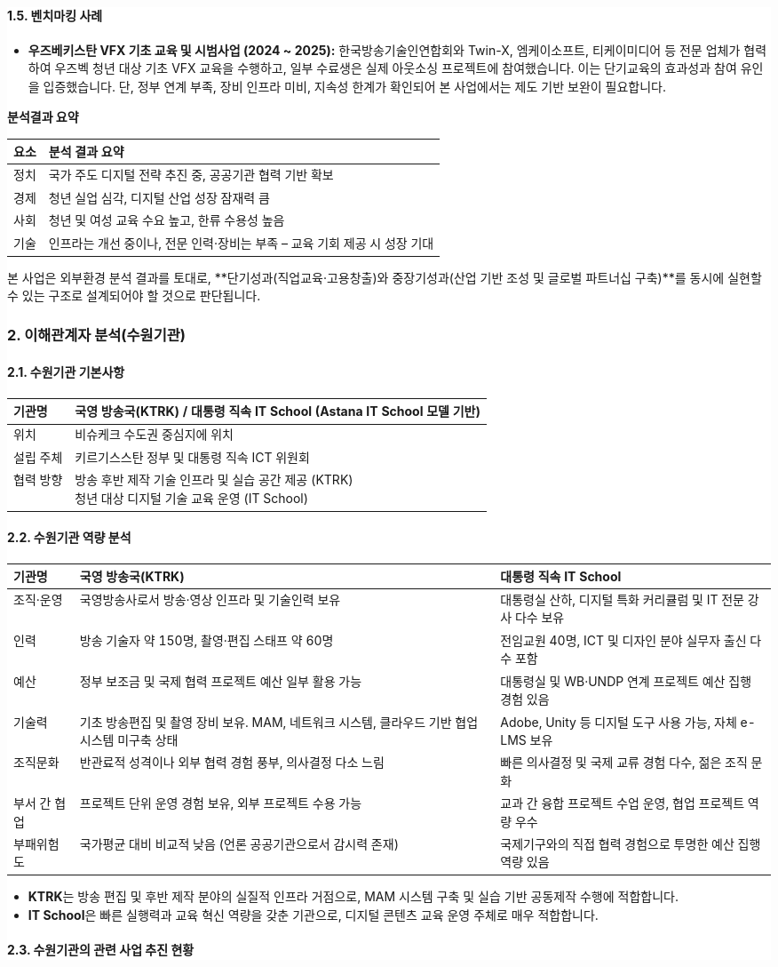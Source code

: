 #### 1.5. 벤치마킹 사례

* **우즈베키스탄 VFX 기초 교육 및 시범사업 (2024 ~ 2025):** 한국방송기술인연합회와 Twin-X, 엠케이소프트, 티케이미디어 등 전문 업체가 협력하여 우즈벡 청년 대상 기초 VFX 교육을 수행하고, 일부 수료생은 실제 아웃소싱 프로젝트에 참여했습니다. 이는 단기교육의 효과성과 참여 유인을 입증했습니다. 단, 정부 연계 부족, 장비 인프라 미비, 지속성 한계가 확인되어 본 사업에서는 제도 기반 보완이 필요합니다.

**분석결과 요약**

| 요소 | 분석 결과 요약                                               |
| :--- | :----------------------------------------------------------- |
| 정치 | 국가 주도 디지털 전략 추진 중, 공공기관 협력 기반 확보       |
| 경제 | 청년 실업 심각, 디지털 산업 성장 잠재력 큼                   |
| 사회 | 청년 및 여성 교육 수요 높고, 한류 수용성 높음                |
| 기술 | 인프라는 개선 중이나, 전문 인력·장비는 부족 – 교육 기회 제공 시 성장 기대 |

본 사업은 외부환경 분석 결과를 토대로, **단기성과(직업교육·고용창출)와 중장기성과(산업 기반 조성 및 글로벌 파트너십 구축)**를 동시에 실현할 수 있는 구조로 설계되어야 할 것으로 판단됩니다.

### 2. 이해관계자 분석(수원기관)

#### 2.1. 수원기관 기본사항

| 기관명        | 국영 방송국(KTRK) / 대통령 직속 IT School (Astana IT School 모델 기반) |
| :------------ | :--------------------------------------------------------------------- |
| 위치          | 비슈케크 수도권 중심지에 위치                                          |
| 설립 주체     | 키르기스스탄 정부 및 대통령 직속 ICT 위원회                            |
| 협력 방향     | 방송 후반 제작 기술 인프라 및 실습 공간 제공 (KTRK)<br>청년 대상 디지털 기술 교육 운영 (IT School) |

#### 2.2. 수원기관 역량 분석

| 기관명     | 국영 방송국(KTRK)                             | 대통령 직속 IT School                       |
| :--------- | :-------------------------------------------- | :------------------------------------------ |
| 조직·운영 | 국영방송사로서 방송·영상 인프라 및 기술인력 보유 | 대통령실 산하, 디지털 특화 커리큘럼 및 IT 전문 강사 다수 보유 |
| 인력       | 방송 기술자 약 150명, 촬영·편집 스태프 약 60명 | 전임교원 40명, ICT 및 디자인 분야 실무자 출신 다수 포함 |
| 예산       | 정부 보조금 및 국제 협력 프로젝트 예산 일부 활용 가능 | 대통령실 및 WB·UNDP 연계 프로젝트 예산 집행 경험 있음 |
| 기술력     | 기초 방송편집 및 촬영 장비 보유. MAM, 네트워크 시스템, 클라우드 기반 협업 시스템 미구축 상태 | Adobe, Unity 등 디지털 도구 사용 가능, 자체 e-LMS 보유 |
| 조직문화   | 반관료적 성격이나 외부 협력 경험 풍부, 의사결정 다소 느림 | 빠른 의사결정 및 국제 교류 경험 다수, 젊은 조직 문화 |
| 부서 간 협업 | 프로젝트 단위 운영 경험 보유, 외부 프로젝트 수용 가능 | 교과 간 융합 프로젝트 수업 운영, 협업 프로젝트 역량 우수 |
| 부패위험도 | 국가평균 대비 비교적 낮음 (언론 공공기관으로서 감시력 존재) | 국제기구와의 직접 협력 경험으로 투명한 예산 집행 역량 있음 |

* **KTRK**는 방송 편집 및 후반 제작 분야의 실질적 인프라 거점으로, MAM 시스템 구축 및 실습 기반 공동제작 수행에 적합합니다.
* **IT School**은 빠른 실행력과 교육 혁신 역량을 갖춘 기관으로, 디지털 콘텐츠 교육 운영 주체로 매우 적합합니다.

#### 2.3. 수원기관의 관련 사업 추진 현황
